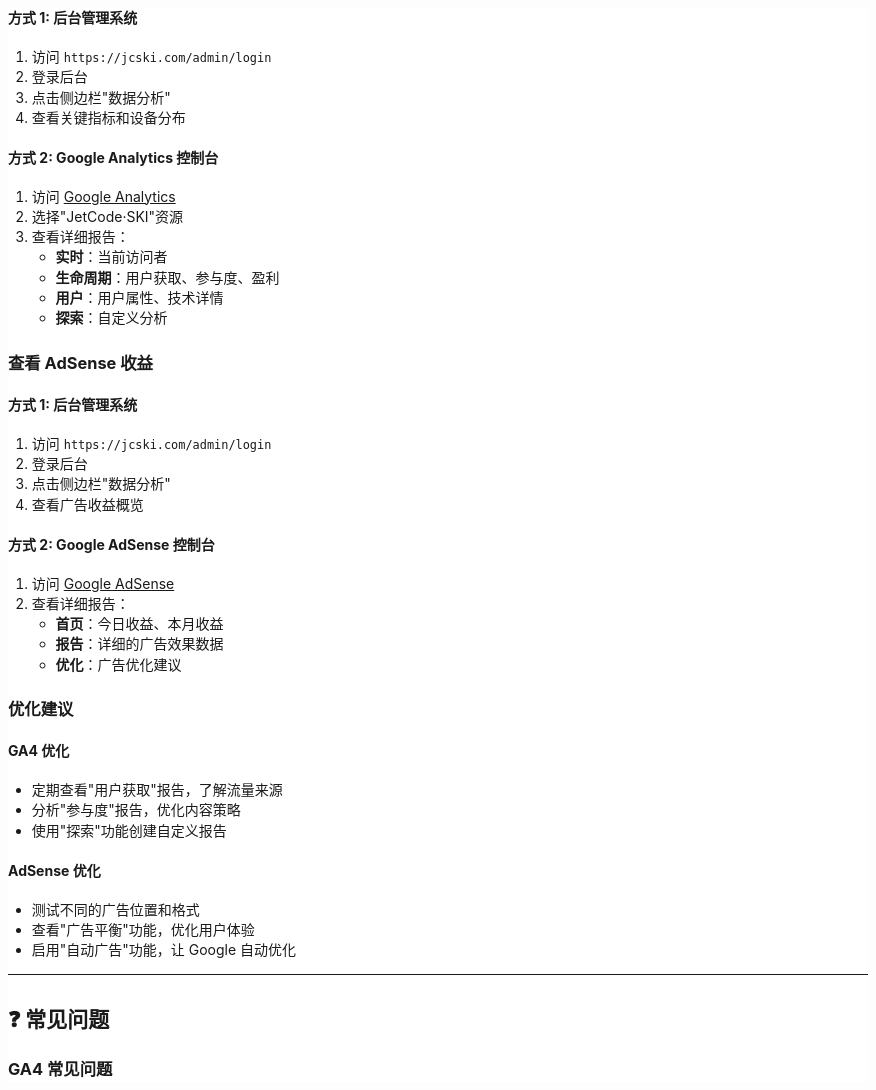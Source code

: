 #### 方式 1: 后台管理系统

1. 访问 `https://jcski.com/admin/login`
2. 登录后台
3. 点击侧边栏"数据分析"
4. 查看关键指标和设备分布

#### 方式 2: Google Analytics 控制台

1. 访问 [Google Analytics](https://analytics.google.com/)
2. 选择"JetCode·SKI"资源
3. 查看详细报告：
   - **实时**：当前访问者
   - **生命周期**：用户获取、参与度、盈利
   - **用户**：用户属性、技术详情
   - **探索**：自定义分析

### 查看 AdSense 收益

#### 方式 1: 后台管理系统

1. 访问 `https://jcski.com/admin/login`
2. 登录后台
3. 点击侧边栏"数据分析"
4. 查看广告收益概览

#### 方式 2: Google AdSense 控制台

1. 访问 [Google AdSense](https://www.google.com/adsense/)
2. 查看详细报告：
   - **首页**：今日收益、本月收益
   - **报告**：详细的广告效果数据
   - **优化**：广告优化建议

### 优化建议

#### GA4 优化

- 定期查看"用户获取"报告，了解流量来源
- 分析"参与度"报告，优化内容策略
- 使用"探索"功能创建自定义报告

#### AdSense 优化

- 测试不同的广告位置和格式
- 查看"广告平衡"功能，优化用户体验
- 启用"自动广告"功能，让 Google 自动优化

---

## ❓ 常见问题

### GA4 常见问题
